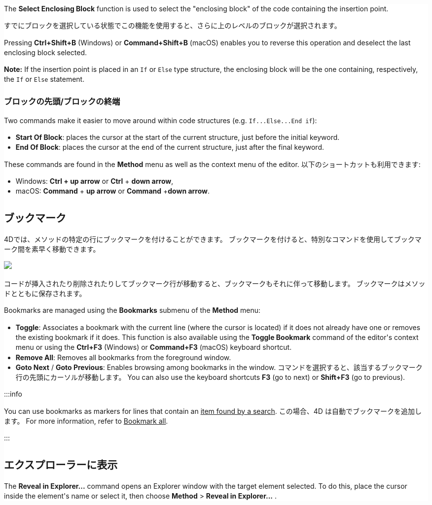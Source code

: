 The **Select Enclosing Block** function is used to select the "enclosing block" of the code containing the insertion point.

すでにブロックを選択している状態でこの機能を使用すると、さらに上のレベルのブロックが選択されます。

Pressing **Ctrl+Shift+B** (Windows) or **Command+Shift+B** (macOS) enables you to reverse this operation and deselect the last enclosing block selected.

**Note:** If the insertion point is placed in an `If` or `Else` type structure, the enclosing block will be the one containing, respectively, the `If` or `Else` statement.

### ブロックの先頭/ブロックの終端

Two commands make it easier to move around within code structures (e.g. `If...Else...End if`):

- **Start Of Block**: places the cursor at the start of the current structure, just before the initial keyword.
- **End Of Block**: places the cursor at the end of the current structure, just after the final keyword.

These commands are found in the **Method** menu as well as the context menu of the editor. 以下のショートカットも利用できます:

- Windows: **Ctrl + up arrow** or **Ctrl** + **down arrow**‚
- macOS: **Command** + **up arrow** or **Command** +**down arrow**.

## ブックマーク

4Dでは、メソッドの特定の行にブックマークを付けることができます。 ブックマークを付けると、特別なコマンドを使用してブックマーク間を素早く移動できます。

![](../assets/en/code-editor/bookm.png)

コードが挿入されたり削除されたりしてブックマーク行が移動すると、ブックマークもそれに伴って移動します。 ブックマークはメソッドとともに保存されます。

Bookmarks are managed using the **Bookmarks** submenu of the **Method** menu:

- **Toggle**: Associates a bookmark with the current line (where the cursor is located) if it does not already have one or removes the existing bookmark if it does. This function is also available using the **Toggle Bookmark** command of the editor's context menu or using the **Ctrl+F3** (Windows) or **Command+F3** (macOS) keyboard shortcut.
- **Remove All**: Removes all bookmarks from the foreground window.
- **Goto Next** / **Goto Previous**: Enables browsing among bookmarks in the window. コマンドを選択すると、該当するブックマーク行の先頭にカーソルが移動します。 You can also use the keyboard shortcuts **F3** (go to next) or **Shift+F3** (go to previous).

:::info

You can use bookmarks as markers for lines that contain an [item found by a search](#find). この場合、4D は自動でブックマークを追加します。 For more information, refer to [Bookmark all](#bookmark-all).

:::

## エクスプローラーに表示

The **Reveal in Explorer...** command opens an Explorer window with the target element selected. To do this, place the cursor inside the element's name or select it, then choose **Method** > **Reveal in Explorer...** .
